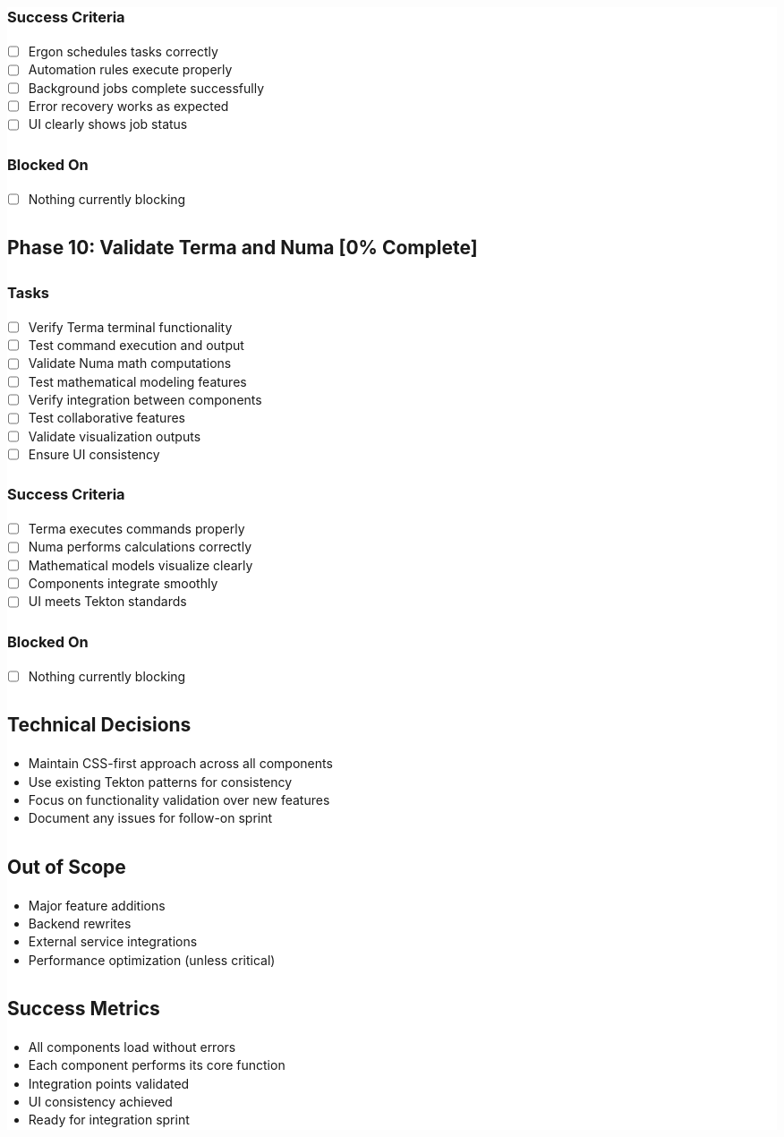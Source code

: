 ### Success Criteria
- [ ] Ergon schedules tasks correctly
- [ ] Automation rules execute properly
- [ ] Background jobs complete successfully
- [ ] Error recovery works as expected
- [ ] UI clearly shows job status

### Blocked On
- [ ] Nothing currently blocking

## Phase 10: Validate Terma and Numa [0% Complete]

### Tasks
- [ ] Verify Terma terminal functionality
- [ ] Test command execution and output
- [ ] Validate Numa math computations
- [ ] Test mathematical modeling features
- [ ] Verify integration between components
- [ ] Test collaborative features
- [ ] Validate visualization outputs
- [ ] Ensure UI consistency

### Success Criteria
- [ ] Terma executes commands properly
- [ ] Numa performs calculations correctly
- [ ] Mathematical models visualize clearly
- [ ] Components integrate smoothly
- [ ] UI meets Tekton standards

### Blocked On
- [ ] Nothing currently blocking

## Technical Decisions
- Maintain CSS-first approach across all components
- Use existing Tekton patterns for consistency
- Focus on functionality validation over new features
- Document any issues for follow-on sprint

## Out of Scope
- Major feature additions
- Backend rewrites
- External service integrations
- Performance optimization (unless critical)

## Success Metrics
- All components load without errors
- Each component performs its core function
- Integration points validated
- UI consistency achieved
- Ready for integration sprint
